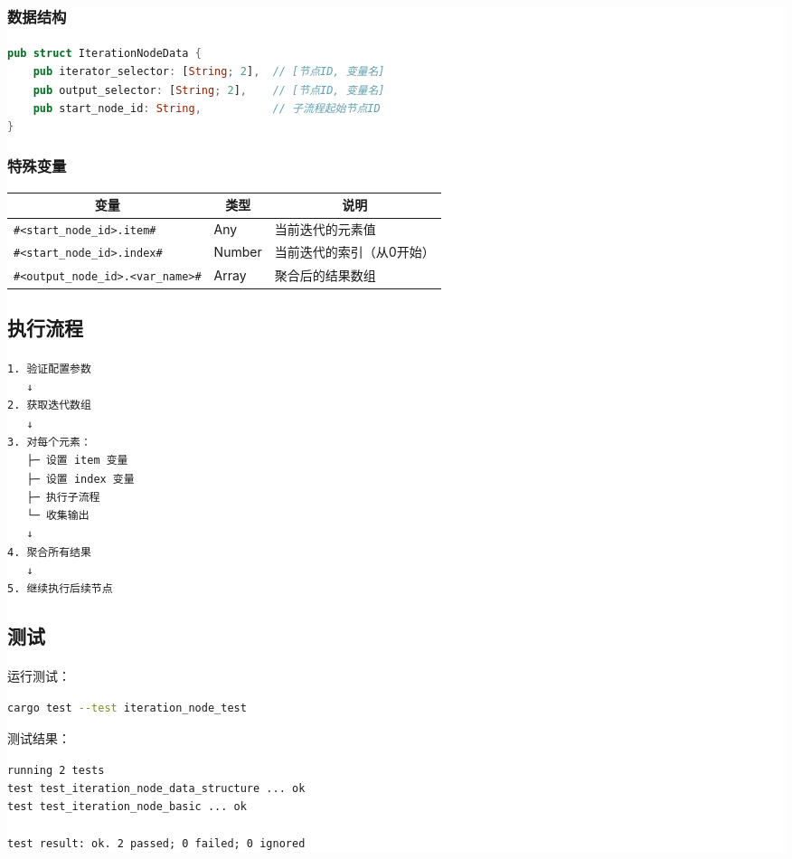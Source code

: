 ### 数据结构

```rust
pub struct IterationNodeData {
    pub iterator_selector: [String; 2],  // [节点ID, 变量名]
    pub output_selector: [String; 2],    // [节点ID, 变量名]
    pub start_node_id: String,           // 子流程起始节点ID
}
```

### 特殊变量

| 变量 | 类型 | 说明 |
|------|------|------|
| `#<start_node_id>.item#` | Any | 当前迭代的元素值 |
| `#<start_node_id>.index#` | Number | 当前迭代的索引（从0开始） |
| `#<output_node_id>.<var_name>#` | Array | 聚合后的结果数组 |

## 执行流程

```
1. 验证配置参数
   ↓
2. 获取迭代数组
   ↓
3. 对每个元素：
   ├─ 设置 item 变量
   ├─ 设置 index 变量
   ├─ 执行子流程
   └─ 收集输出
   ↓
4. 聚合所有结果
   ↓
5. 继续执行后续节点
```

## 测试

运行测试：
```bash
cargo test --test iteration_node_test
```

测试结果：
```
running 2 tests
test test_iteration_node_data_structure ... ok
test test_iteration_node_basic ... ok

test result: ok. 2 passed; 0 failed; 0 ignored
```
